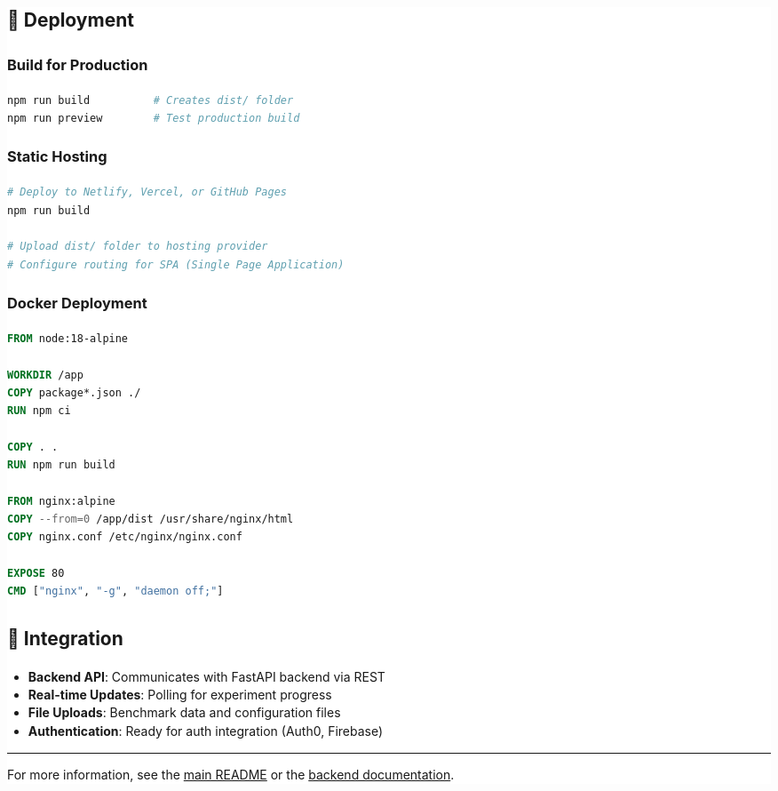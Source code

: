 ## 🚀 Deployment

### Build for Production

```bash
npm run build          # Creates dist/ folder
npm run preview        # Test production build
```

### Static Hosting

```bash
# Deploy to Netlify, Vercel, or GitHub Pages
npm run build

# Upload dist/ folder to hosting provider
# Configure routing for SPA (Single Page Application)
```

### Docker Deployment

```dockerfile
FROM node:18-alpine

WORKDIR /app
COPY package*.json ./
RUN npm ci

COPY . .
RUN npm run build

FROM nginx:alpine
COPY --from=0 /app/dist /usr/share/nginx/html
COPY nginx.conf /etc/nginx/nginx.conf

EXPOSE 80
CMD ["nginx", "-g", "daemon off;"]
```

## 🔗 Integration

- **Backend API**: Communicates with FastAPI backend via REST
- **Real-time Updates**: Polling for experiment progress
- **File Uploads**: Benchmark data and configuration files
- **Authentication**: Ready for auth integration (Auth0, Firebase)

---

For more information, see the [main README](../../README.md) or the [backend documentation](../backend/README.md).
